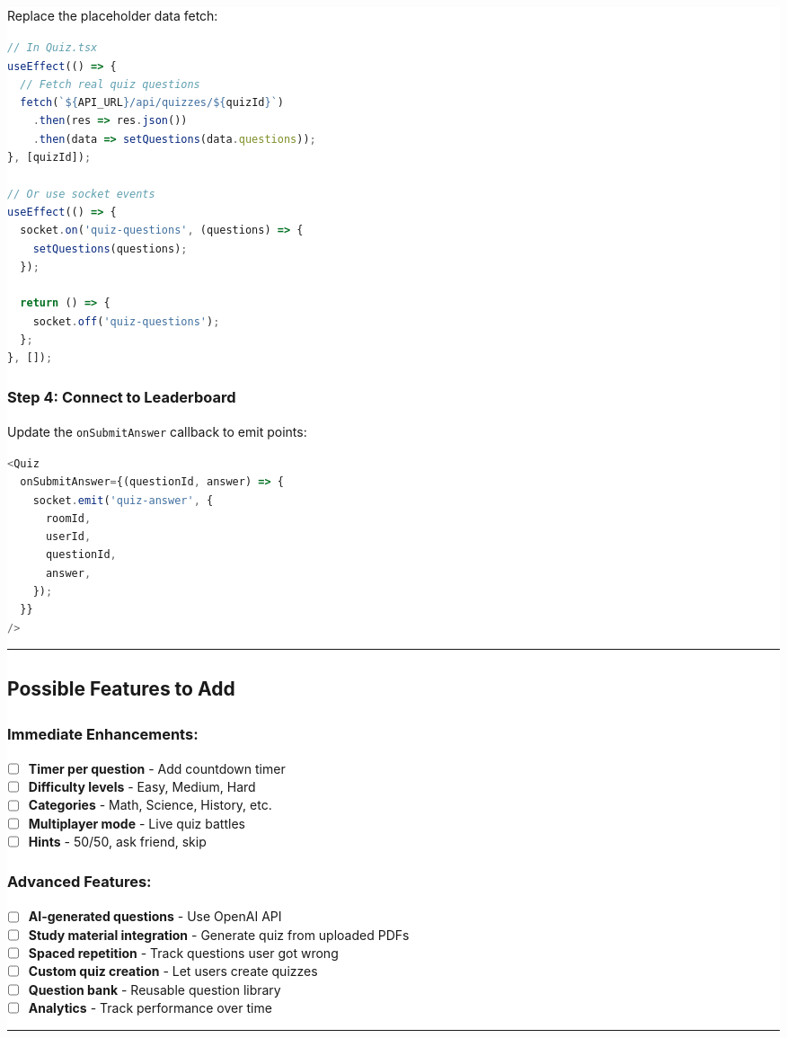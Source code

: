 Replace the placeholder data fetch:

```typescript
// In Quiz.tsx
useEffect(() => {
  // Fetch real quiz questions
  fetch(`${API_URL}/api/quizzes/${quizId}`)
    .then(res => res.json())
    .then(data => setQuestions(data.questions));
}, [quizId]);

// Or use socket events
useEffect(() => {
  socket.on('quiz-questions', (questions) => {
    setQuestions(questions);
  });
  
  return () => {
    socket.off('quiz-questions');
  };
}, []);
```

### Step 4: Connect to Leaderboard

Update the `onSubmitAnswer` callback to emit points:

```typescript
<Quiz
  onSubmitAnswer={(questionId, answer) => {
    socket.emit('quiz-answer', {
      roomId,
      userId,
      questionId,
      answer,
    });
  }}
/>
```

---

## Possible Features to Add

### Immediate Enhancements:
- [ ] **Timer per question** - Add countdown timer
- [ ] **Difficulty levels** - Easy, Medium, Hard
- [ ] **Categories** - Math, Science, History, etc.
- [ ] **Multiplayer mode** - Live quiz battles
- [ ] **Hints** - 50/50, ask friend, skip

### Advanced Features:
- [ ] **AI-generated questions** - Use OpenAI API
- [ ] **Study material integration** - Generate quiz from uploaded PDFs
- [ ] **Spaced repetition** - Track questions user got wrong
- [ ] **Custom quiz creation** - Let users create quizzes
- [ ] **Question bank** - Reusable question library
- [ ] **Analytics** - Track performance over time

---